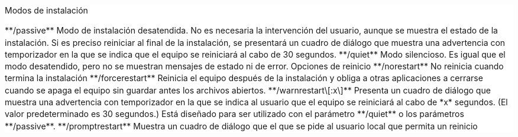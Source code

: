 Modos de instalación
</th>
</tr>
<tr class="alternateRow">
<td style="border:1px solid black;">
**/passive**
</td>
<td style="border:1px solid black;">
Modo de instalación desatendida. No es necesaria la intervención del usuario, aunque se muestra el estado de la instalación. Si es preciso reiniciar al final de la instalación, se presentará un cuadro de diálogo que muestra una advertencia con temporizador en la que se indica que el equipo se reiniciará al cabo de 30 segundos.
</td>
</tr>
<tr>
<td style="border:1px solid black;">
**/quiet**
</td>
<td style="border:1px solid black;">
Modo silencioso. Es igual que el modo desatendido, pero no se muestran mensajes de estado ni de error.
</td>
</tr>
<tr>
<th colspan="2" style="border:1px solid black;">
Opciones de reinicio
</th>
</tr>
<tr class="alternateRow">
<td style="border:1px solid black;">
**/norestart**
</td>
<td style="border:1px solid black;">
No reinicia cuando termina la instalación
</td>
</tr>
<tr>
<td style="border:1px solid black;">
**/forcerestart**
</td>
<td style="border:1px solid black;">
Reinicia el equipo después de la instalación y obliga a otras aplicaciones a cerrarse cuando se apaga el equipo sin guardar antes los archivos abiertos.
</td>
</tr>
<tr class="alternateRow">
<td style="border:1px solid black;">
**/warnrestart\[:x\]**
</td>
<td style="border:1px solid black;">
Presenta un cuadro de diálogo que muestra una advertencia con temporizador en la que se indica al usuario que el equipo se reiniciará al cabo de *x* segundos. (El valor predeterminado es 30 segundos.) Está diseñado para ser utilizado con el parámetro **/quiet** o los parámetros **/passive**.
</td>
</tr>
<tr>
<td style="border:1px solid black;">
**/promptrestart**
</td>
<td style="border:1px solid black;">
Muestra un cuadro de diálogo que el que se pide al usuario local que permita un reinicio
</td>
</tr>
<tr>